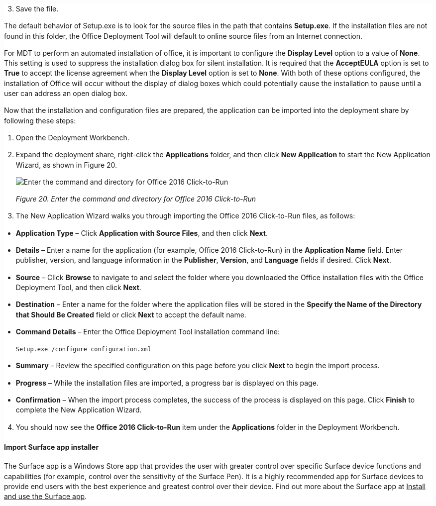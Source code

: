 3. Save the file.

The default behavior of Setup.exe is to look for the source files in the path that contains **Setup.exe**. If the installation files are not found in this folder, the Office Deployment Tool will default to online source files from an Internet connection.

For MDT to perform an automated installation of office, it is important to configure the **Display Level** option to a value of **None**. This setting is used to suppress the installation dialog box for silent installation. It is required that the **AcceptEULA** option is set to **True** to accept the license agreement when the **Display Level** option is set to **None**. With both of these options configured, the installation of Office will occur without the display of dialog boxes which could potentially cause the installation to pause until a user can address an open dialog box.

Now that the installation and configuration files are prepared, the application can be imported into the deployment share by following these steps:

1. Open the Deployment Workbench. 
2. Expand the deployment share, right-click the **Applications** folder, and then click **New Application** to start the New Application Wizard, as shown in Figure 20.

   ![Enter the command and directory for Office 2016 Click-to-Run](images\surface-deploymdt-fig20.png "Enter the command and directory for Office 2016 Click-to-Run")

   *Figure 20. Enter the command and directory for Office 2016 Click-to-Run*

3. The New Application Wizard walks you through importing the Office 2016 Click-to-Run files, as follows:
  * **Application Type** – Click **Application with Source Files**, and then click **Next**.
  * **Details** – Enter a name for the application (for example, Office 2016 Click-to-Run) in the **Application Name** field. Enter publisher, version, and language information in the **Publisher**, **Version**, and **Language** fields if desired. Click **Next**.
  * **Source** – Click **Browse** to navigate to and select the folder where you downloaded the Office installation files with the Office Deployment Tool, and then click **Next**.
  * **Destination** – Enter a name for the folder where the application files will be stored in the **Specify the Name of the Directory that Should Be Created** field or click **Next** to accept the default name.
  * **Command Details** – Enter the Office Deployment Tool installation command line:

     `Setup.exe /configure configuration.xml`

  * **Summary** – Review the specified configuration on this page before you click **Next** to begin the import process.
  * **Progress** – While the installation files are imported, a progress bar is displayed on this page.
  * **Confirmation** – When the import process completes, the success of the process is displayed on this page. Click **Finish** to complete the New Application Wizard.

4. You should now see the **Office 2016 Click-to-Run** item under the **Applications** folder in the Deployment Workbench.

#### Import Surface app installer

The Surface app is a Windows Store app that provides the user with greater control over specific Surface device functions and capabilities (for example, control over the sensitivity of the Surface Pen). It is a highly recommended app for Surface devices to provide end users with the best experience and greatest control over their device. Find out more about the Surface app at [Install and use the Surface app](https://www.microsoft.com/surface/en-us/support/apps-and-windows-store/surface-app?os=windows-10).
